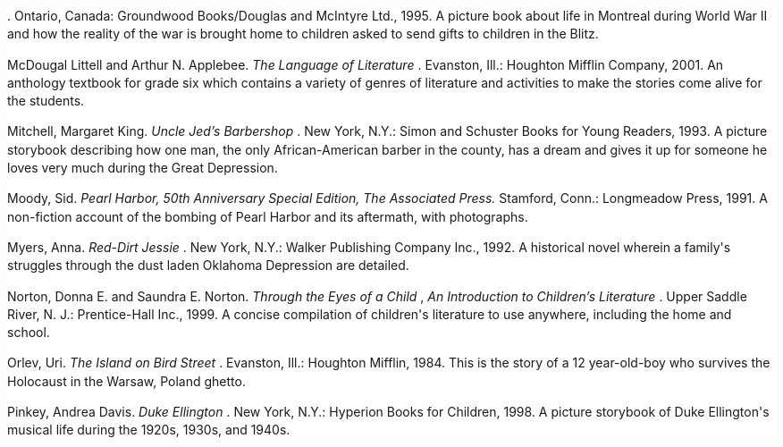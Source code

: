 . Ontario, Canada: Groundwood Books/Douglas and McIntyre Ltd., 1995. A picture book about life in Montreal during World War II and how the reality of the war is brought home to children asked to send gifts to children in the Blitz.
</p>
<p>
McDougal Littell and Arthur N. Applebee.
<i>
The Language of Literature
</i>
. Evanston, Ill.: Houghton Mifflin Company, 2001. An anthology textbook for grade six which contains a variety of genres of literature and activities to make the stories come alive for the students.
</p>
<p>
Mitchell, Margaret King.
<i>
Uncle Jed’s Barbershop
</i>
. New York, N.Y.: Simon and Schuster Books for Young Readers, 1993. A picture storybook describing how one man, the only African-American barber in the county, has a dream and gives it up for someone he loves very much during the Great Depression.
</p>
<p>
Moody, Sid.
<i>
Pearl Harbor, 50th Anniversary Special Edition, The Associated Press.
</i>
Stamford, Conn.: Longmeadow Press, 1991. A non-fiction account of the bombing of Pearl Harbor and its aftermath, with photographs.
</p>
<p>
Myers, Anna.
<i>
Red-Dirt Jessie
</i>
. New York, N.Y.: Walker Publishing Company Inc., 1992. A historical novel wherein a family's struggles through the dust laden Oklahoma Depression are detailed.
</p>
<p>
Norton, Donna E. and Saundra E. Norton.
<i>
Through the Eyes of a Child
</i>
,
<i>
An Introduction to Children’s Literature
</i>
. Upper Saddle River, N. J.: Prentice-Hall Inc., 1999. A concise compilation of children's literature to use anywhere, including the home and school.
</p>
<p>
Orlev, Uri.
<i>
The Island on Bird Street
</i>
. Evanston, Ill.: Houghton Mifflin, 1984. This is the story of a 12 year-old-boy who survives the Holocaust in the Warsaw, Poland ghetto.
</p>
<p>
Pinkey, Andrea Davis.
<i>
Duke Ellington
</i>
. New York, N.Y.: Hyperion Books for Children, 1998. A picture storybook of Duke Ellington's musical life during the 1920s, 1930s, and 1940s.